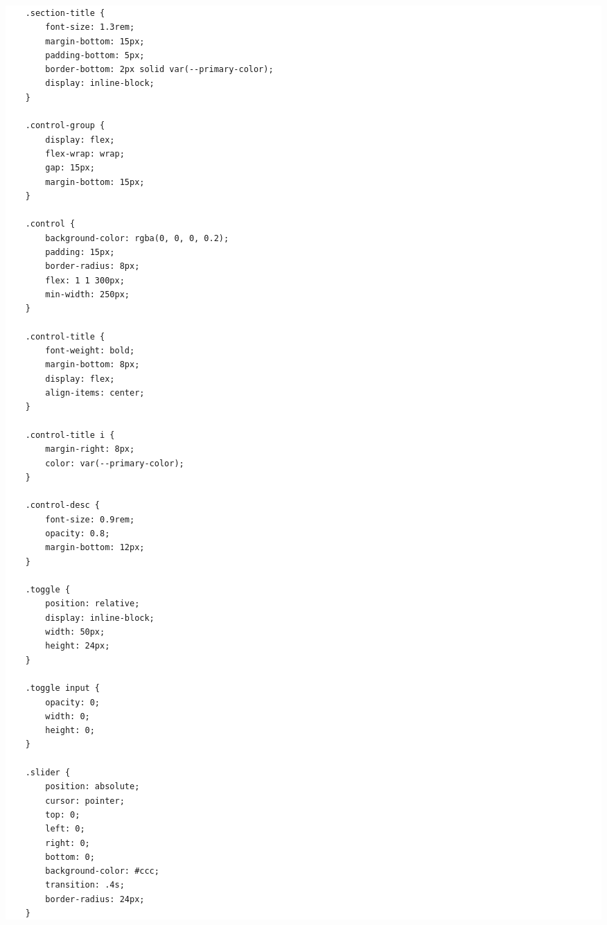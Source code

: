         .section-title {
            font-size: 1.3rem;
            margin-bottom: 15px;
            padding-bottom: 5px;
            border-bottom: 2px solid var(--primary-color);
            display: inline-block;
        }
        
        .control-group {
            display: flex;
            flex-wrap: wrap;
            gap: 15px;
            margin-bottom: 15px;
        }
        
        .control {
            background-color: rgba(0, 0, 0, 0.2);
            padding: 15px;
            border-radius: 8px;
            flex: 1 1 300px;
            min-width: 250px;
        }
        
        .control-title {
            font-weight: bold;
            margin-bottom: 8px;
            display: flex;
            align-items: center;
        }
        
        .control-title i {
            margin-right: 8px;
            color: var(--primary-color);
        }
        
        .control-desc {
            font-size: 0.9rem;
            opacity: 0.8;
            margin-bottom: 12px;
        }
        
        .toggle {
            position: relative;
            display: inline-block;
            width: 50px;
            height: 24px;
        }
        
        .toggle input {
            opacity: 0;
            width: 0;
            height: 0;
        }
        
        .slider {
            position: absolute;
            cursor: pointer;
            top: 0;
            left: 0;
            right: 0;
            bottom: 0;
            background-color: #ccc;
            transition: .4s;
            border-radius: 24px;
        }
        